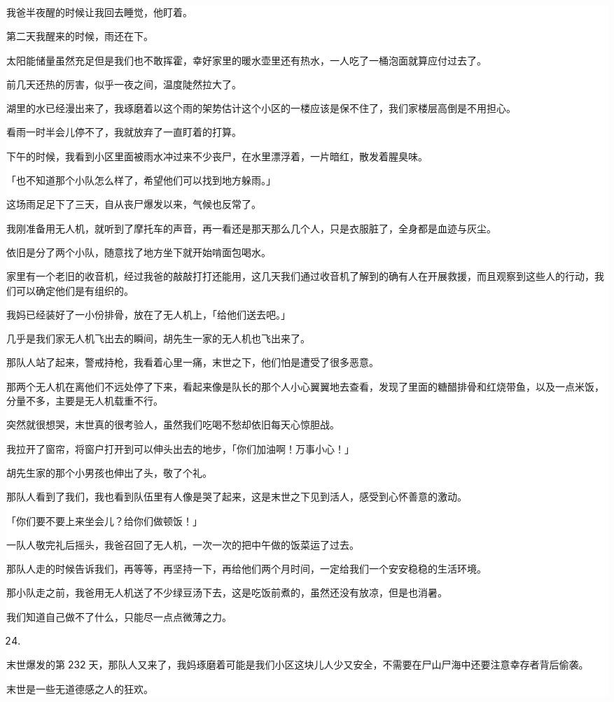  <p>我爸半夜醒的时候让我回去睡觉，他盯着。</p>
 <p>第二天我醒来的时候，雨还在下。</p>
 <p>太阳能储量虽然充足但是我们也不敢挥霍，幸好家里的暖水壶里还有热水，一人吃了一桶泡面就算应付过去了。</p>
 <p>前几天还热的厉害，似乎一夜之间，温度陡然拉大了。</p>
 <p>湖里的水已经漫出来了，我琢磨着以这个雨的架势估计这个小区的一楼应该是保不住了，我们家楼层高倒是不用担心。</p>
 <p>看雨一时半会儿停不了，我就放弃了一直盯着的打算。</p>
 <p>下午的时候，我看到小区里面被雨水冲过来不少丧尸，在水里漂浮着，一片暗红，散发着腥臭味。</p>
 <p>「也不知道那个小队怎么样了，希望他们可以找到地方躲雨。」</p>
 <p>这场雨足足下了三天，自从丧尸爆发以来，气候也反常了。</p>
 <p>我刚准备用无人机，就听到了摩托车的声音，再一看还是那天那么几个人，只是衣服脏了，全身都是血迹与灰尘。</p>
 <p>依旧是分了两个小队，随意找了地方坐下就开始啃面包喝水。</p>
 <p>家里有一个老旧的收音机，经过我爸的敲敲打打还能用，这几天我们通过收音机了解到的确有人在开展救援，而且观察到这些人的行动，我们可以确定他们是有组织的。</p>
 <p>我妈已经装好了一小份排骨，放在了无人机上，「给他们送去吧。」</p>
 <p>几乎是我们家无人机飞出去的瞬间，胡先生一家的无人机也飞出来了。</p>
 <p>那队人站了起来，警戒持枪，我看着心里一痛，末世之下，他们怕是遭受了很多恶意。</p>
 <p>那两个无人机在离他们不远处停了下来，看起来像是队长的那个人小心翼翼地去查看，发现了里面的糖醋排骨和红烧带鱼，以及一点米饭，分量不多，主要是无人机载重不行。</p>
 <p>突然就很想哭，末世真的很考验人，虽然我们吃喝不愁却依旧每天心惊胆战。</p>
 <p>我拉开了窗帘，将窗户打开到可以伸头出去的地步，「你们加油啊！万事小心！」</p>
 <p>胡先生家的那个小男孩也伸出了头，敬了个礼。</p>
 <p>那队人看到了我们，我也看到队伍里有人像是哭了起来，这是末世之下见到活人，感受到心怀善意的激动。</p>
 <p>「你们要不要上来坐会儿？给你们做顿饭！」</p>
 <p>一队人敬完礼后摇头，我爸召回了无人机，一次一次的把中午做的饭菜运了过去。</p>
 <p>那队人走的时候告诉我们，再等等，再坚持一下，再给他们两个月时间，一定给我们一个安安稳稳的生活环境。</p>
 <p>那小队走之前，我爸用无人机送了不少绿豆汤下去，这是吃饭前煮的，虽然还没有放凉，但是也消暑。</p>
 <p>我们知道自己做不了什么，只能尽一点点微薄之力。</p>
 <ol start="24">
  <li></li>
 </ol>
 <p>末世爆发的第 232 天，那队人又来了，我妈琢磨着可能是我们小区这块儿人少又安全，不需要在尸山尸海中还要注意幸存者背后偷袭。</p>
 <p>末世是一些无道德感之人的狂欢。</p>

